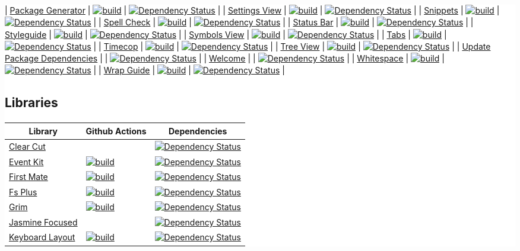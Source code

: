 | [Package Generator](https://github.com/Pulsar/package-generator) | [![build](https://github.com/Pulsar/package-generator/workflows/CI/badge.svg)](https://github.com/Pulsar/package-generator/actions) | [![Dependency Status](https://david-dm.org/Pulsar/package-generator.svg)](https://david-dm.org/Pulsar/package-generator) |
| [Settings View](https://github.com/Pulsar/settings-view) | [![build](https://github.com/Pulsar/settings-view/workflows/CI/badge.svg)](https://github.com/Pulsar/settings-view/actions) | [![Dependency Status](https://david-dm.org/Pulsar/settings-view.svg)](https://david-dm.org/Pulsar/settings-view) |
| [Snippets](https://github.com/Pulsar/snippets) | [![build](https://github.com/Pulsar/snippets/workflows/CI/badge.svg)](https://github.com/Pulsar/snippets/actions) | [![Dependency Status](https://david-dm.org/Pulsar/snippets.svg)](https://david-dm.org/Pulsar/snippets) |
| [Spell Check](https://github.com/Pulsar/spell-check) | [![build](https://github.com/Pulsar/spell-check/workflows/CI/badge.svg)](https://github.com/Pulsar/spell-check/actions) | [![Dependency Status](https://david-dm.org/Pulsar/spell-check.svg)](https://david-dm.org/Pulsar/spell-check) |
| [Status Bar](https://github.com/Pulsar/status-bar) | [![build](https://github.com/Pulsar/status-bar/workflows/CI/badge.svg)](https://github.com/Pulsar/status-bar/actions) | [![Dependency Status](https://david-dm.org/Pulsar/status-bar.svg)](https://david-dm.org/Pulsar/status-bar) |
| [Styleguide](https://github.com/Pulsar/styleguide) | [![build](https://github.com/Pulsar/styleguide/workflows/CI/badge.svg)](https://github.com/Pulsar/styleguide/actions) | [![Dependency Status](https://david-dm.org/Pulsar/styleguide.svg)](https://david-dm.org/Pulsar/styleguide) |
| [Symbols View](https://github.com/Pulsar/symbols-view) | [![build](https://github.com/Pulsar/symbols-view/workflows/CI/badge.svg)](https://github.com/Pulsar/symbols-view/actions) | [![Dependency Status](https://david-dm.org/Pulsar/symbols-view.svg)](https://david-dm.org/Pulsar/symbols-view) |
| [Tabs](https://github.com/Pulsar/tabs) | [![build](https://github.com/Pulsar/tabs/workflows/CI/badge.svg)](https://github.com/Pulsar/tabs/actions) | [![Dependency Status](https://david-dm.org/Pulsar/tabs.svg)](https://david-dm.org/Pulsar/tabs) |
| [Timecop](https://github.com/Pulsar/timecop) | [![build](https://github.com/Pulsar/timecop/workflows/CI/badge.svg)](https://github.com/Pulsar/timecop/actions) | [![Dependency Status](https://david-dm.org/Pulsar/timecop.svg)](https://david-dm.org/Pulsar/timecop) |
| [Tree View](https://github.com/Pulsar/tree-view) | [![build](https://github.com/Pulsar/tree-view/workflows/CI/badge.svg)](https://github.com/Pulsar/tree-view/actions) | [![Dependency Status](https://david-dm.org/Pulsar/tree-view.svg)](https://david-dm.org/Pulsar/tree-view) |
| [Update Package Dependencies](https://github.com/Pulsar/Pulsar/tree/master/packages/update-package-dependencies) |  | [![Dependency Status](https://david-dm.org/Pulsar/update-package-dependencies.svg)](https://david-dm.org/Pulsar/update-package-dependencies) |
| [Welcome](https://github.com/Pulsar/Pulsar/tree/master/packages/welcome) |  | [![Dependency Status](https://david-dm.org/Pulsar/welcome.svg)](https://david-dm.org/Pulsar/welcome) |
| [Whitespace](https://github.com/Pulsar/whitespace) | [![build](https://github.com/Pulsar/whitespace/workflows/CI/badge.svg)](https://github.com/Pulsar/whitespace/actions) | [![Dependency Status](https://david-dm.org/Pulsar/whitespace.svg)](https://david-dm.org/Pulsar/whitespace) |
| [Wrap Guide](https://github.com/Pulsar/wrap-guide) | [![build](https://github.com/Pulsar/wrap-guide/workflows/CI/badge.svg)](https://github.com/Pulsar/wrap-guide/actions) | [![Dependency Status](https://david-dm.org/Pulsar/wrap-guide.svg)](https://david-dm.org/Pulsar/wrap-guide) |

## Libraries

| Library | Github Actions | Dependencies |
|---------|----------------|--------------|
| [Clear Cut](https://github.com/Pulsar/clear-cut) | | [![Dependency Status](https://david-dm.org/Pulsar/clear-cut.svg)](https://david-dm.org/Pulsar/clear-cut) |
| [Event Kit](https://github.com/Pulsar/event-kit) | [![build](https://github.com/Pulsar/event-kit/workflows/CI/badge.svg)](https://github.com/Pulsar/event-kit/actions) |  [![Dependency Status](https://david-dm.org/Pulsar/event-kit.svg)](https://david-dm.org/Pulsar/event-kit) |
| [First Mate](https://github.com/Pulsar/first-mate) | [![build](https://github.com/Pulsar/first-mate/workflows/CI/badge.svg)](https://github.com/Pulsar/first-mate/actions) | [![Dependency Status](https://david-dm.org/Pulsar/first-mate/status.svg)](https://david-dm.org/Pulsar/first-mate) |
| [Fs Plus](https://github.com/Pulsar/fs-plus) | [![build](https://github.com/Pulsar/fs-plus/workflows/CI/badge.svg)](https://github.com/Pulsar/fs-plus/actions) | [![Dependency Status](https://david-dm.org/Pulsar/fs-plus.svg)](https://david-dm.org/Pulsar/fs-plus) |
| [Grim](https://github.com/Pulsar/grim) | [![build](https://github.com/Pulsar/grim/workflows/CI/badge.svg)](https://github.com/Pulsar/grim/actions) | [![Dependency Status](https://david-dm.org/Pulsar/grim.svg)](https://david-dm.org/Pulsar/grim) |
| [Jasmine Focused](https://github.com/Pulsar/jasmine-focused) | | [![Dependency Status](https://david-dm.org/Pulsar/jasmine-focused.svg)](https://david-dm.org/Pulsar/jasmine-focused) |
| [Keyboard Layout](https://github.com/Pulsar/keyboard-layout) | [![build](https://github.com/Pulsar/keyboard-layout/workflows/CI/badge.svg)](https://github.com/Pulsar/keyboard-layout/actions) | [![Dependency Status](https://david-dm.org/Pulsar/keyboard-layout/status.svg)](https://david-dm.org/Pulsar/keyboard-layout) |